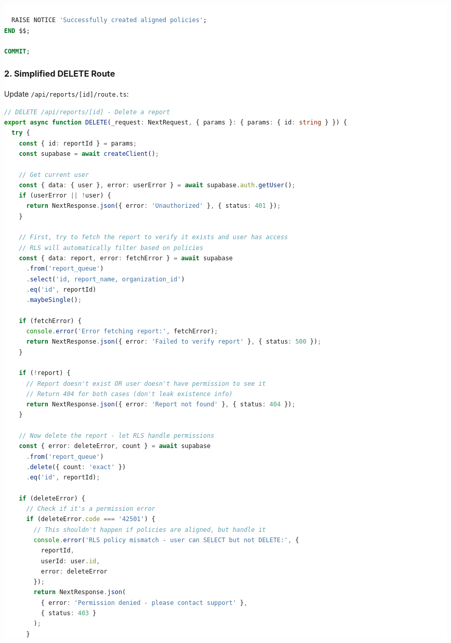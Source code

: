 ```sql

  RAISE NOTICE 'Successfully created aligned policies';
END $$;

COMMIT;
```

### 2. Simplified DELETE Route

Update `/api/reports/[id]/route.ts`:

```typescript
// DELETE /api/reports/[id] - Delete a report
export async function DELETE(_request: NextRequest, { params }: { params: { id: string } }) {
  try {
    const { id: reportId } = params;
    const supabase = await createClient();

    // Get current user
    const { data: { user }, error: userError } = await supabase.auth.getUser();
    if (userError || !user) {
      return NextResponse.json({ error: 'Unauthorized' }, { status: 401 });
    }

    // First, try to fetch the report to verify it exists and user has access
    // RLS will automatically filter based on policies
    const { data: report, error: fetchError } = await supabase
      .from('report_queue')
      .select('id, report_name, organization_id')
      .eq('id', reportId)
      .maybeSingle();

    if (fetchError) {
      console.error('Error fetching report:', fetchError);
      return NextResponse.json({ error: 'Failed to verify report' }, { status: 500 });
    }

    if (!report) {
      // Report doesn't exist OR user doesn't have permission to see it
      // Return 404 for both cases (don't leak existence info)
      return NextResponse.json({ error: 'Report not found' }, { status: 404 });
    }

    // Now delete the report - let RLS handle permissions
    const { error: deleteError, count } = await supabase
      .from('report_queue')
      .delete({ count: 'exact' })
      .eq('id', reportId);

    if (deleteError) {
      // Check if it's a permission error
      if (deleteError.code === '42501') {
        // This shouldn't happen if policies are aligned, but handle it
        console.error('RLS policy mismatch - user can SELECT but not DELETE:', {
          reportId,
          userId: user.id,
          error: deleteError
        });
        return NextResponse.json(
          { error: 'Permission denied - please contact support' },
          { status: 403 }
        );
      }

```